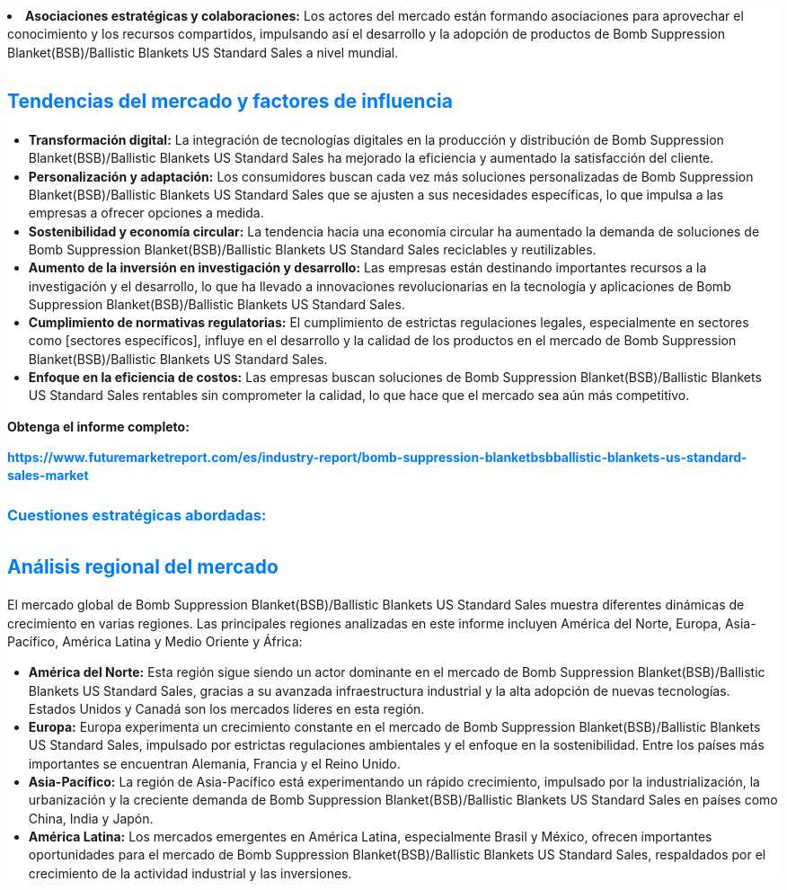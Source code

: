 <li><strong>Asociaciones estratégicas y colaboraciones:</strong> Los actores del mercado están formando asociaciones para aprovechar el conocimiento y los recursos compartidos, impulsando así el desarrollo y la adopción de productos de Bomb Suppression Blanket(BSB)/Ballistic Blankets US Standard Sales a nivel mundial.</li>
</ul>
</section>

<section id="trending-factors">
<h2 style="color: #007BFF;">Tendencias del mercado y factores de influencia</h2>
<ul>
<li><strong>Transformación digital:</strong> La integración de tecnologías digitales en la producción y distribución de Bomb Suppression Blanket(BSB)/Ballistic Blankets US Standard Sales ha mejorado la eficiencia y aumentado la satisfacción del cliente.</li>
<li><strong>Personalización y adaptación:</strong> Los consumidores buscan cada vez más soluciones personalizadas de Bomb Suppression Blanket(BSB)/Ballistic Blankets US Standard Sales que se ajusten a sus necesidades específicas, lo que impulsa a las empresas a ofrecer opciones a medida.</li>
<li><strong>Sostenibilidad y economía circular:</strong> La tendencia hacia una economía circular ha aumentado la demanda de soluciones de Bomb Suppression Blanket(BSB)/Ballistic Blankets US Standard Sales reciclables y reutilizables.</li>
<li><strong>Aumento de la inversión en investigación y desarrollo:</strong> Las empresas están destinando importantes recursos a la investigación y el desarrollo, lo que ha llevado a innovaciones revolucionarias en la tecnología y aplicaciones de Bomb Suppression Blanket(BSB)/Ballistic Blankets US Standard Sales.</li>
<li><strong>Cumplimiento de normativas regulatorias:</strong> El cumplimiento de estrictas regulaciones legales, especialmente en sectores como [sectores específicos], influye en el desarrollo y la calidad de los productos en el mercado de Bomb Suppression Blanket(BSB)/Ballistic Blankets US Standard Sales.</li>
<li><strong>Enfoque en la eficiencia de costos:</strong> Las empresas buscan soluciones de Bomb Suppression Blanket(BSB)/Ballistic Blankets US Standard Sales rentables sin comprometer la calidad, lo que hace que el mercado sea aún más competitivo.</li>
</ul>
</section>

<section>
<p><strong>Obtenga el informe completo: </strong></p><a href="https://www.futuremarketreport.com/es/industry-report/bomb-suppression-blanketbsbballistic-blankets-us-standard-sales-market" style="color: #007BFF; text-decoration: none;"><strong>https://www.futuremarketreport.com/es/industry-report/bomb-suppression-blanketbsbballistic-blankets-us-standard-sales-market</strong></a>
<h3 style="color: #007BFF;">Cuestiones estratégicas abordadas:</h3>
</section>

<section id="regional-analysis">
<h2 style="color: #007BFF;">Análisis regional del mercado</h2>
<p>El mercado global de Bomb Suppression Blanket(BSB)/Ballistic Blankets US Standard Sales muestra diferentes dinámicas de crecimiento en varias regiones. Las principales regiones analizadas en este informe incluyen América del Norte, Europa, Asia-Pacífico, América Latina y Medio Oriente y África:</p>
<ul>
<li><strong>América del Norte:</strong> Esta región sigue siendo un actor dominante en el mercado de Bomb Suppression Blanket(BSB)/Ballistic Blankets US Standard Sales, gracias a su avanzada infraestructura industrial y la alta adopción de nuevas tecnologías. Estados Unidos y Canadá son los mercados líderes en esta región.</li>
<li><strong>Europa:</strong> Europa experimenta un crecimiento constante en el mercado de Bomb Suppression Blanket(BSB)/Ballistic Blankets US Standard Sales, impulsado por estrictas regulaciones ambientales y el enfoque en la sostenibilidad. Entre los países más importantes se encuentran Alemania, Francia y el Reino Unido.</li>
<li><strong>Asia-Pacífico:</strong> La región de Asia-Pacífico está experimentando un rápido crecimiento, impulsado por la industrialización, la urbanización y la creciente demanda de Bomb Suppression Blanket(BSB)/Ballistic Blankets US Standard Sales en países como China, India y Japón.</li>
<li><strong>América Latina:</strong> Los mercados emergentes en América Latina, especialmente Brasil y México, ofrecen importantes oportunidades para el mercado de Bomb Suppression Blanket(BSB)/Ballistic Blankets US Standard Sales, respaldados por el crecimiento de la actividad industrial y las inversiones.</li>